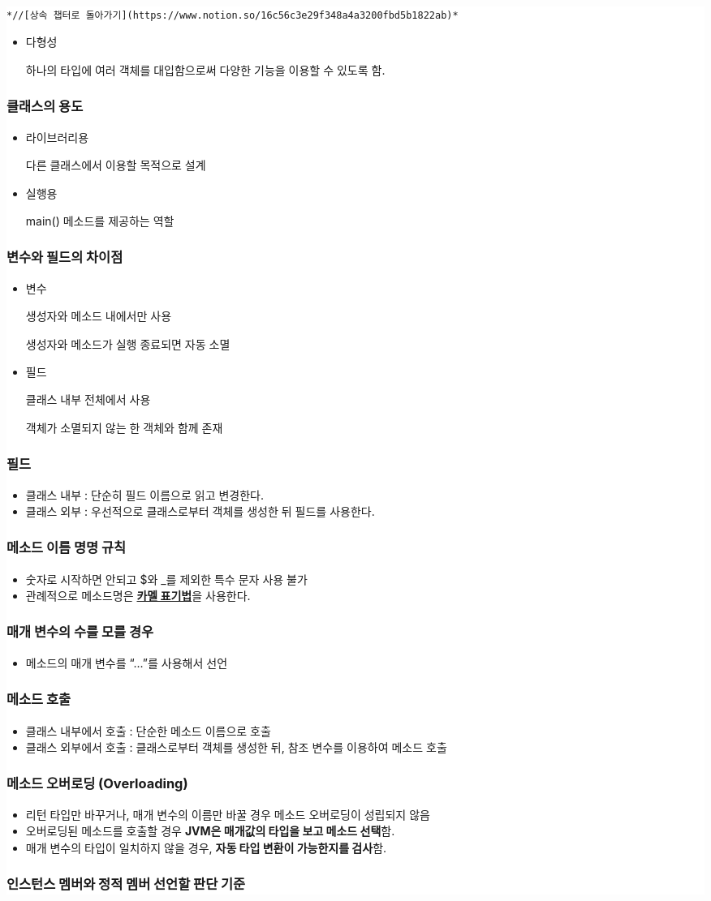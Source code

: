     *//[상속 챕터로 돌아가기](https://www.notion.so/16c56c3e29f348a4a3200fbd5b1822ab)*
    
- 다형성
    
    하나의 타입에 여러 객체를 대입함으로써 다양한 기능을 이용할 수 있도록 함.
    

### 클래스의 용도

- 라이브러리용
    
    다른 클래스에서 이용할 목적으로 설계
    
- 실행용
    
    main() 메소드를 제공하는 역할
    

### 변수와 필드의 차이점

- 변수
    
    생성자와 메소드 내에서만 사용
    
    생성자와 메소드가 실행 종료되면 자동 소멸
    
- 필드
    
    클래스 내부 전체에서 사용
    
    객체가 소멸되지 않는 한 객체와 함께 존재
    

### 필드

- 클래스 내부 : 단순히 필드 이름으로 읽고 변경한다.
- 클래스 외부 : 우선적으로 클래스로부터 객체를 생성한 뒤 필드를 사용한다.

### 메소드 이름 명명 규칙

- 숫자로 시작하면 안되고 $와 _를 제외한 특수 문자 사용 불가
- 관례적으로 메소드명은 [**카멜 표기법**](https://www.notion.so/16c56c3e29f348a4a3200fbd5b1822ab)을 사용한다.

### 매개 변수의 수를 모를 경우

- 메소드의 매개 변수를 “...”를 사용해서 선언

### 메소드 호출

- 클래스 내부에서 호출 : 단순한 메소드 이름으로 호출
- 클래스 외부에서 호출 : 클래스로부터 객체를 생성한 뒤, 참조 변수를 이용하여 메소드 호출

### 메소드 오버로딩 (Overloading)

- 리턴 타입만 바꾸거나, 매개 변수의 이름만 바꿀 경우 메소드 오버로딩이 성립되지 않음
- 오버로딩된 메소드를 호출할 경우 **JVM은 매개값의 타입을 보고 메소드 선택**함.
- 매개 변수의 타입이 일치하지 않을 경우, **자동 타입 변환이 가능한지를 검사**함.

### 인스턴스 멤버와 정적 멤버 선언할 판단 기준
